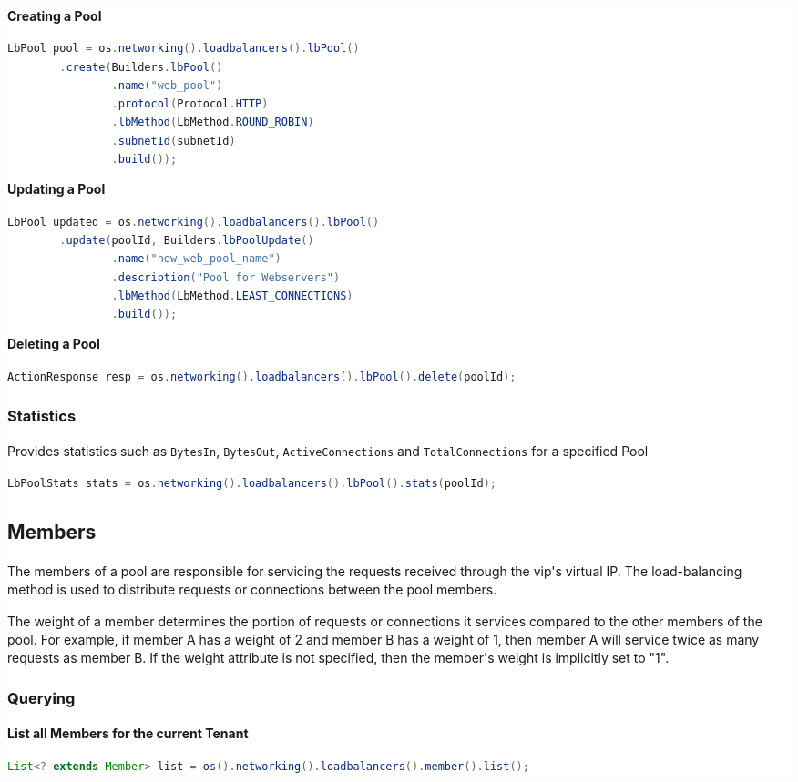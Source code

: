 **Creating a Pool**

```java
LbPool pool = os.networking().loadbalancers().lbPool()
        .create(Builders.lbPool()
                .name("web_pool")
                .protocol(Protocol.HTTP)
                .lbMethod(LbMethod.ROUND_ROBIN)
                .subnetId(subnetId)
                .build());
```

**Updating a Pool**

```java
LbPool updated = os.networking().loadbalancers().lbPool()
        .update(poolId, Builders.lbPoolUpdate()
                .name("new_web_pool_name")
                .description("Pool for Webservers")
                .lbMethod(LbMethod.LEAST_CONNECTIONS)
                .build());
```

 **Deleting a Pool**

```java
ActionResponse resp = os.networking().loadbalancers().lbPool().delete(poolId);
```

### Statistics

Provides statistics such as `BytesIn`, `BytesOut`, `ActiveConnections` and `TotalConnections` for a specified Pool

```java
LbPoolStats stats = os.networking().loadbalancers().lbPool().stats(poolId);
```

## Members

The members of a pool are responsible for servicing the requests received through the vip's virtual IP. The load-balancing method
is used to distribute requests or connections between the pool members.

The weight of a member determines the portion of requests or connections it services compared to the other members of the pool.
For example, if member A has a weight of 2 and member B has a weight of 1, then member A will service twice as many requests as
member B. If the weight attribute is not specified, then the member's weight is implicitly set to "1".

### Querying

**List all Members for the current Tenant**

```java
List<? extends Member> list = os().networking().loadbalancers().member().list();
```
